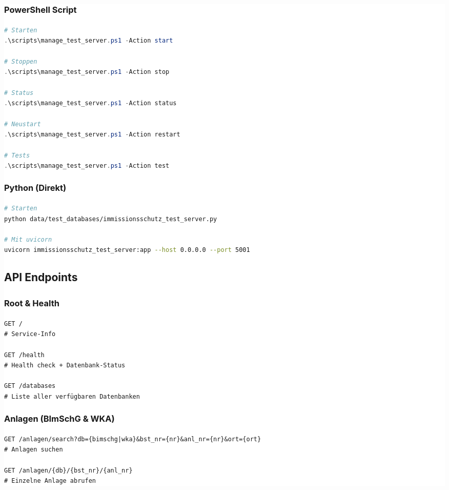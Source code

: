 ### PowerShell Script

```powershell
# Starten
.\scripts\manage_test_server.ps1 -Action start

# Stoppen
.\scripts\manage_test_server.ps1 -Action stop

# Status
.\scripts\manage_test_server.ps1 -Action status

# Neustart
.\scripts\manage_test_server.ps1 -Action restart

# Tests
.\scripts\manage_test_server.ps1 -Action test
```

### Python (Direkt)

```bash
# Starten
python data/test_databases/immissionsschutz_test_server.py

# Mit uvicorn
uvicorn immissionsschutz_test_server:app --host 0.0.0.0 --port 5001
```

## API Endpoints

### Root & Health

```http
GET / 
# Service-Info

GET /health
# Health check + Datenbank-Status

GET /databases
# Liste aller verfügbaren Datenbanken
```

### Anlagen (BImSchG & WKA)

```http
GET /anlagen/search?db={bimschg|wka}&bst_nr={nr}&anl_nr={nr}&ort={ort}
# Anlagen suchen

GET /anlagen/{db}/{bst_nr}/{anl_nr}
# Einzelne Anlage abrufen
```
